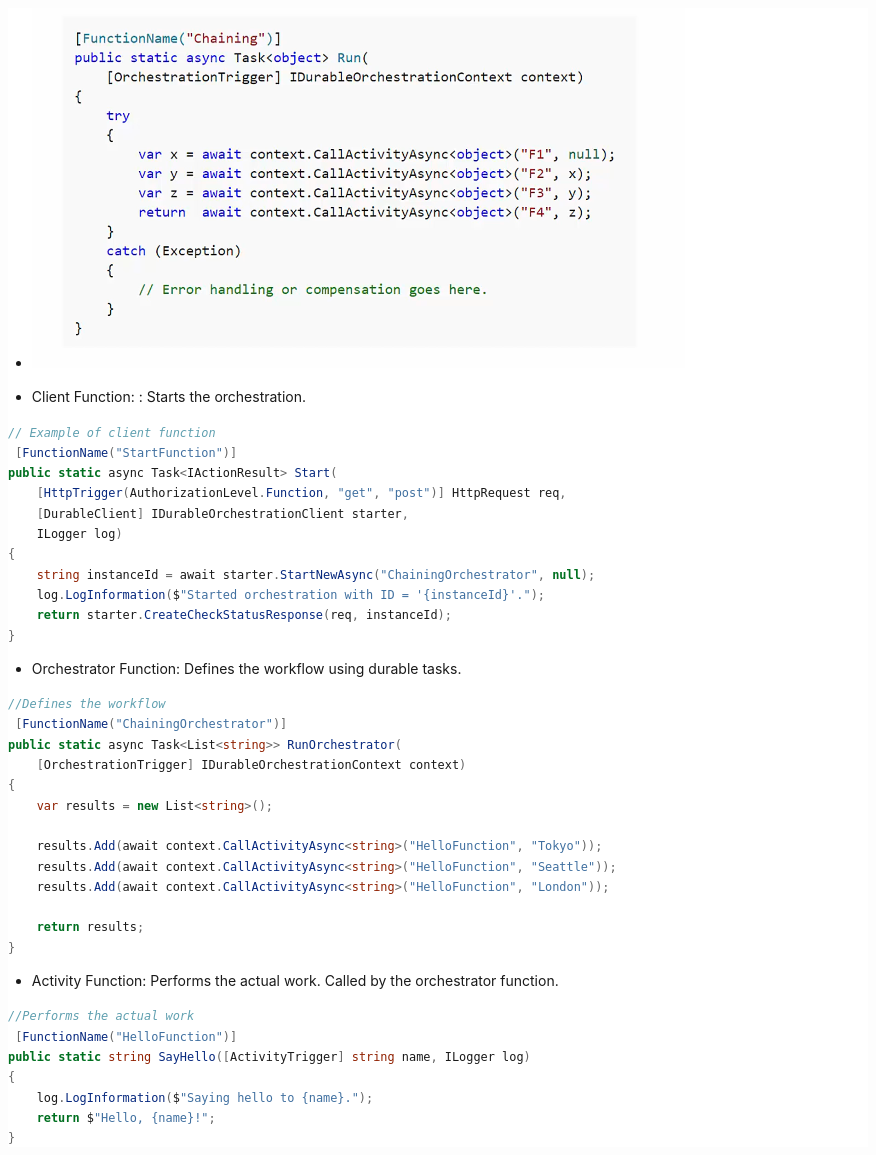 - ![alt text](image-156.png)


- Client Function: : Starts the orchestration.
```c#
// Example of client function
 [FunctionName("StartFunction")]
public static async Task<IActionResult> Start(
    [HttpTrigger(AuthorizationLevel.Function, "get", "post")] HttpRequest req,
    [DurableClient] IDurableOrchestrationClient starter,
    ILogger log)
{
    string instanceId = await starter.StartNewAsync("ChainingOrchestrator", null);
    log.LogInformation($"Started orchestration with ID = '{instanceId}'.");
    return starter.CreateCheckStatusResponse(req, instanceId);
}


```
- Orchestrator Function: Defines the workflow using durable tasks.
```c#
//Defines the workflow
 [FunctionName("ChainingOrchestrator")]
public static async Task<List<string>> RunOrchestrator(
    [OrchestrationTrigger] IDurableOrchestrationContext context)
{
    var results = new List<string>();

    results.Add(await context.CallActivityAsync<string>("HelloFunction", "Tokyo"));
    results.Add(await context.CallActivityAsync<string>("HelloFunction", "Seattle"));
    results.Add(await context.CallActivityAsync<string>("HelloFunction", "London"));

    return results;
}


```
- Activity Function: Performs the actual work. Called by the orchestrator function.
```c#
//Performs the actual work
 [FunctionName("HelloFunction")]
public static string SayHello([ActivityTrigger] string name, ILogger log)
{
    log.LogInformation($"Saying hello to {name}.");
    return $"Hello, {name}!";
}

```